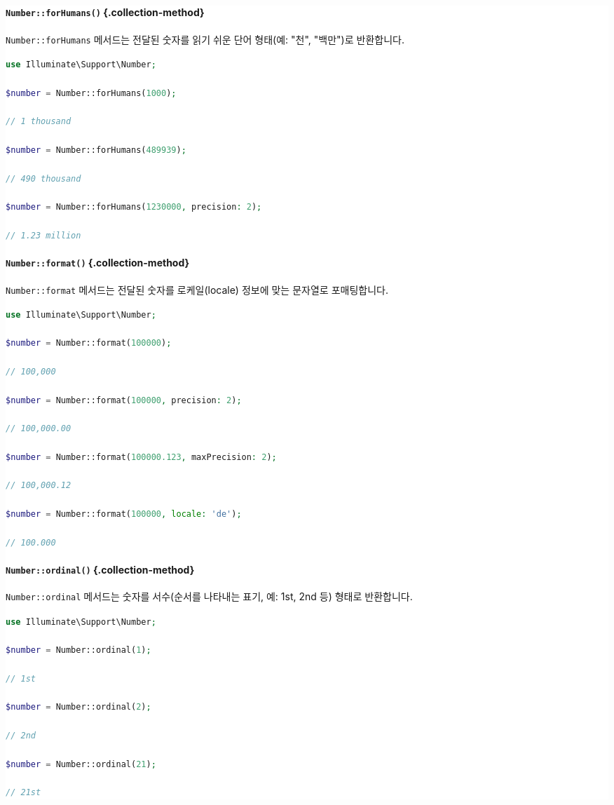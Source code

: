 <a name="method-number-for-humans"></a>
#### `Number::forHumans()` {.collection-method}

`Number::forHumans` 메서드는 전달된 숫자를 읽기 쉬운 단어 형태(예: "천", "백만")로 반환합니다.

```php
use Illuminate\Support\Number;

$number = Number::forHumans(1000);

// 1 thousand

$number = Number::forHumans(489939);

// 490 thousand

$number = Number::forHumans(1230000, precision: 2);

// 1.23 million
```

<a name="method-number-format"></a>
#### `Number::format()` {.collection-method}

`Number::format` 메서드는 전달된 숫자를 로케일(locale) 정보에 맞는 문자열로 포매팅합니다.

```php
use Illuminate\Support\Number;

$number = Number::format(100000);

// 100,000

$number = Number::format(100000, precision: 2);

// 100,000.00

$number = Number::format(100000.123, maxPrecision: 2);

// 100,000.12

$number = Number::format(100000, locale: 'de');

// 100.000
```

<a name="method-number-ordinal"></a>
#### `Number::ordinal()` {.collection-method}

`Number::ordinal` 메서드는 숫자를 서수(순서를 나타내는 표기, 예: 1st, 2nd 등) 형태로 반환합니다.

```php
use Illuminate\Support\Number;

$number = Number::ordinal(1);

// 1st

$number = Number::ordinal(2);

// 2nd

$number = Number::ordinal(21);

// 21st
```
